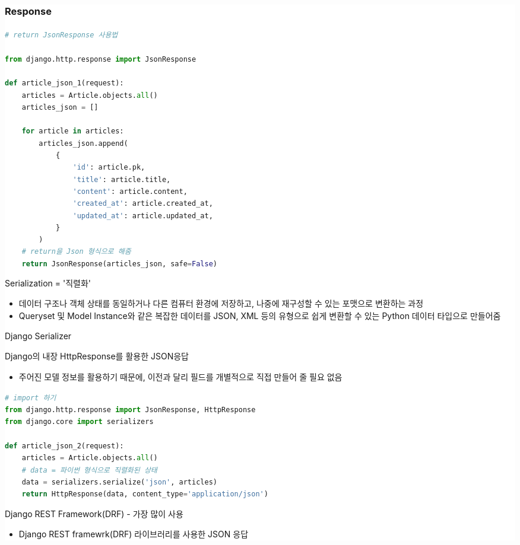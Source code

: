 

### Response

```python
# return JsonResponse 사용법

from django.http.response import JsonResponse

def article_json_1(request):
    articles = Article.objects.all()
    articles_json = []

    for article in articles:
        articles_json.append(
            {
                'id': article.pk,
                'title': article.title,
                'content': article.content,
                'created_at': article.created_at,
                'updated_at': article.updated_at,
            }
        )
    # return을 Json 형식으로 해줌
    return JsonResponse(articles_json, safe=False)

```



Serialization = '직렬화'

* 데이터 구조나 객체 상태를 동일하거나 다른 컴퓨터 환경에 저장하고, 나중에 재구성할 수 있는 포맷으로 변환하는 과정
* Queryset 및 Model Instance와 같은 복잡한 데이터를 JSON, XML 등의 유형으로 쉽게 변환할 수 있는 Python 데이터 타입으로 만들어줌

Django Serializer

Django의 내장 HttpResponse를 활용한 JSON응답

* 주어진 모델 정보를 활용하기 때문에, 이전과 달리 필드를 개별적으로 직접 만들어 줄 필요 없음

```python
# import 하기
from django.http.response import JsonResponse, HttpResponse
from django.core import serializers

def article_json_2(request):
    articles = Article.objects.all()
    # data = 파이썬 형식으로 직렬화된 상태
    data = serializers.serialize('json', articles)
    return HttpResponse(data, content_type='application/json')
```



Django REST Framework(DRF) - 가장 많이 사용

* Django REST framewrk(DRF) 라이브러리를 사용한 JSON 응답
